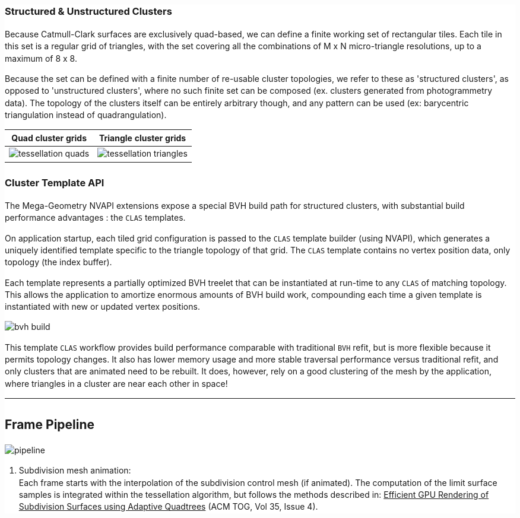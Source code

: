 ### Structured & Unstructured Clusters

Because Catmull-Clark surfaces are exclusively quad-based, we can define a
finite working set of rectangular tiles. Each tile in this set is a regular
grid of triangles, with the set covering all the combinations of M x N 
micro-triangle resolutions, up to a maximum of 8 x 8. 

Because the set can be defined with a finite number of re-usable cluster
topologies, we refer to these as 'structured clusters', as opposed to
'unstructured clusters', where no such finite set can be composed (ex. clusters
generated from photogrammetry data). The topology of the clusters itself can be
entirely arbitrary though, and any pattern can be used (ex: barycentric 
triangulation instead of quadrangulation). 

|  Quad cluster grids  |  Triangle cluster grids  |
| :---: | :---: |
| ![tessellation quads](./images/tessellation_quads.png) | ![tessellation triangles](./images/tessellation_triangles.png) |


### Cluster Template API

The Mega-Geometry NVAPI extensions expose a special BVH build path for structured
clusters, with substantial build performance advantages : the `CLAS` templates.

On application startup, each tiled grid configuration is passed to the `CLAS`
template builder (using NVAPI), which generates a uniquely identified
template specific to the triangle topology of that grid. The `CLAS` template
contains no vertex position data, only topology (the index buffer).

Each template represents a partially optimized BVH treelet that can be
instantiated at run-time to any `CLAS` of matching topology. This allows the
application to amortize enormous amounts of BVH build work, compounding each
time a given template is instantiated with new or updated vertex positions.

![bvh build](./images/clas_build.png)

This template `CLAS` workflow provides build performance comparable with 
traditional `BVH` refit, but is more flexible because it permits topology
changes. It also has lower memory usage and more stable traversal performance
versus traditional refit, and only clusters that are animated need to be
rebuilt. It does, however, rely on a good clustering of the mesh by the
application, where triangles in a cluster are near each other in space!

---

## Frame Pipeline

![pipeline](./images/pipeline.png)

1. Subdivision mesh animation:   
   Each frame starts with the interpolation of the subdivision control mesh (if animated).
   The computation of the limit surface samples is integrated within the tessellation
   algorithm, but follows the methods described in:
   [Efficient GPU Rendering of Subdivision Surfaces using Adaptive Quadtrees](https://dl.acm.org/doi/10.1145/2897824.2925874)
   (ACM TOG, Vol 35, Issue 4).
